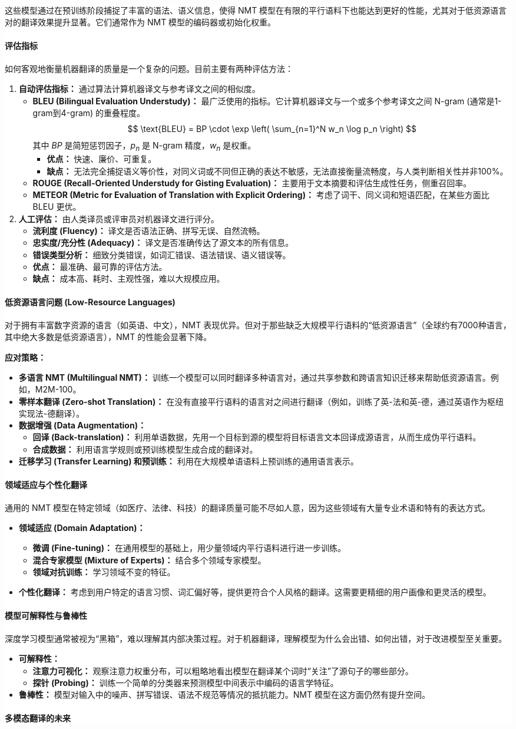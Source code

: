 这些模型通过在预训练阶段捕捉了丰富的语法、语义信息，使得 NMT 模型在有限的平行语料下也能达到更好的性能，尤其对于低资源语言对的翻译效果提升显著。它们通常作为 NMT 模型的编码器或初始化权重。

#### 评估指标

如何客观地衡量机器翻译的质量是一个复杂的问题。目前主要有两种评估方法：

1.  **自动评估指标：** 通过算法计算机器译文与参考译文之间的相似度。
    *   **BLEU (Bilingual Evaluation Understudy)：** 最广泛使用的指标。它计算机器译文与一个或多个参考译文之间 N-gram (通常是1-gram到4-gram) 的重叠程度。
        $$ \text{BLEU} = BP \cdot \exp \left( \sum_{n=1}^N w_n \log p_n \right) $$
        其中 $BP$ 是简短惩罚因子，$p_n$ 是 N-gram 精度，$w_n$ 是权重。
        *   **优点：** 快速、廉价、可重复。
        *   **缺点：** 无法完全捕捉语义等价性，对同义词或不同但正确的表达不敏感，无法直接衡量流畅度，与人类判断相关性并非100%。
    *   **ROUGE (Recall-Oriented Understudy for Gisting Evaluation)：** 主要用于文本摘要和评估生成性任务，侧重召回率。
    *   **METEOR (Metric for Evaluation of Translation with Explicit Ordering)：** 考虑了词干、同义词和短语匹配，在某些方面比 BLEU 更优。
2.  **人工评估：** 由人类译员或评审员对机器译文进行评分。
    *   **流利度 (Fluency)：** 译文是否语法正确、拼写无误、自然流畅。
    *   **忠实度/充分性 (Adequacy)：** 译文是否准确传达了源文本的所有信息。
    *   **错误类型分析：** 细致分类错误，如词汇错误、语法错误、语义错误等。
    *   **优点：** 最准确、最可靠的评估方法。
    *   **缺点：** 成本高、耗时、主观性强，难以大规模应用。

#### 低资源语言问题 (Low-Resource Languages)

对于拥有丰富数字资源的语言（如英语、中文），NMT 表现优异。但对于那些缺乏大规模平行语料的“低资源语言”（全球约有7000种语言，其中绝大多数是低资源语言），NMT 的性能会显著下降。

**应对策略：**
*   **多语言 NMT (Multilingual NMT)：** 训练一个模型可以同时翻译多种语言对，通过共享参数和跨语言知识迁移来帮助低资源语言。例如，M2M-100。
*   **零样本翻译 (Zero-shot Translation)：** 在没有直接平行语料的语言对之间进行翻译（例如，训练了英-法和英-德，通过英语作为枢纽实现法-德翻译）。
*   **数据增强 (Data Augmentation)：**
    *   **回译 (Back-translation)：** 利用单语数据，先用一个目标到源的模型将目标语言文本回译成源语言，从而生成伪平行语料。
    *   **合成数据：** 利用语言学规则或预训练模型生成合成的翻译对。
*   **迁移学习 (Transfer Learning) 和预训练：** 利用在大规模单语语料上预训练的通用语言表示。

#### 领域适应与个性化翻译

通用的 NMT 模型在特定领域（如医疗、法律、科技）的翻译质量可能不尽如人意，因为这些领域有大量专业术语和特有的表达方式。

*   **领域适应 (Domain Adaptation)：**
    *   **微调 (Fine-tuning)：** 在通用模型的基础上，用少量领域内平行语料进行进一步训练。
    *   **混合专家模型 (Mixture of Experts)：** 结合多个领域专家模型。
    *   **领域对抗训练：** 学习领域不变的特征。

*   **个性化翻译：** 考虑到用户特定的语言习惯、词汇偏好等，提供更符合个人风格的翻译。这需要更精细的用户画像和更灵活的模型。

#### 模型可解释性与鲁棒性

深度学习模型通常被视为“黑箱”，难以理解其内部决策过程。对于机器翻译，理解模型为什么会出错、如何出错，对于改进模型至关重要。

*   **可解释性：**
    *   **注意力可视化：** 观察注意力权重分布，可以粗略地看出模型在翻译某个词时“关注”了源句子的哪些部分。
    *   **探针 (Probing)：** 训练一个简单的分类器来预测模型中间表示中编码的语言学特征。
*   **鲁棒性：** 模型对输入中的噪声、拼写错误、语法不规范等情况的抵抗能力。NMT 模型在这方面仍然有提升空间。

#### 多模态翻译的未来
